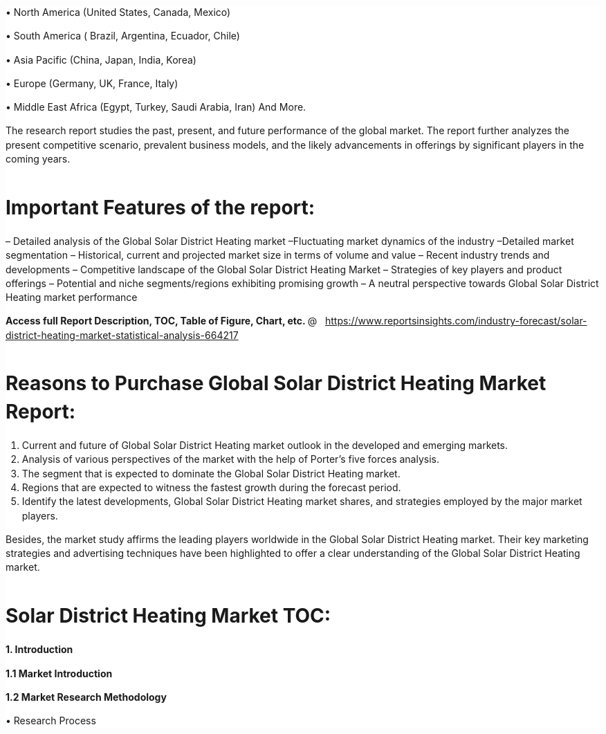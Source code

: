 • North America (United States, Canada, Mexico)

• South America ( Brazil, Argentina, Ecuador, Chile)

• Asia Pacific (China, Japan, India, Korea)

• Europe (Germany, UK, France, Italy)

• Middle East Africa (Egypt, Turkey, Saudi Arabia, Iran) And More.

The research report studies the past, present, and future performance of the global market. The report further analyzes the present competitive scenario, prevalent business models, and the likely advancements in offerings by significant players in the coming years.

# <strong>Important Features of the report:</strong>
– Detailed analysis of the Global Solar District Heating market
–Fluctuating market dynamics of the industry
–Detailed market segmentation
– Historical, current and projected market size in terms of volume and value
– Recent industry trends and developments
– Competitive landscape of the Global Solar District Heating Market
– Strategies of key players and product offerings
– Potential and niche segments/regions exhibiting promising growth
– A neutral perspective towards Global Solar District Heating market performance

<strong>Access full Report Description, TOC, Table of Figure, Chart, etc. </strong>@   <a href=https://www.reportsinsights.com/industry-forecast/solar-district-heating-market-statistical-analysis-664217 style=color:#0000ff;>https://www.reportsinsights.com/industry-forecast/solar-district-heating-market-statistical-analysis-664217</a>

# <strong>Reasons to Purchase Global Solar District Heating Market Report:</strong>
1. Current and future of Global Solar District Heating market outlook in the developed and emerging markets.
2. Analysis of various perspectives of the market with the help of Porter’s five forces analysis.
3. The segment that is expected to dominate the Global Solar District Heating market.
4. Regions that are expected to witness the fastest growth during the forecast period.
5. Identify the latest developments, Global Solar District Heating market shares, and strategies employed by the major market players.

Besides, the market study affirms the leading players worldwide in the Global Solar District Heating market. Their key marketing strategies and advertising techniques have been highlighted to offer a clear understanding of the Global Solar District Heating market.

# <strong>Solar District Heating Market TOC:</strong>

<strong>1. Introduction</strong>

<strong>1.1 Market Introduction</strong>

<strong>1.2 Market Research Methodology</strong>

• Research Process
